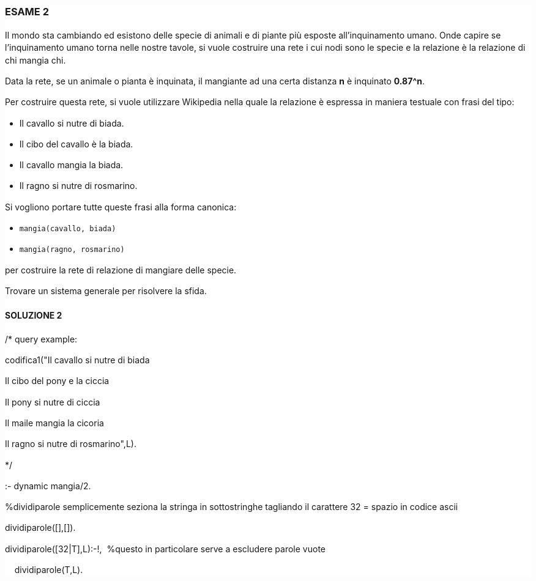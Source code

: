 

### ESAME 2
Il mondo sta cambiando ed esistono delle specie di animali e di piante più esposte all’inquinamento umano. Onde capire se l’inquinamento umano torna nelle nostre tavole, si vuole costruire una rete i cui nodi sono le specie e la relazione è la relazione di chi mangia chi.

Data la rete, se un animale o pianta è inquinata, il mangiante ad una certa distanza **n** è inquinato **0.87^n**.

Per costruire questa rete, si vuole utilizzare Wikipedia nella quale la relazione è espressa in maniera testuale con frasi del tipo:

- Il cavallo si nutre di biada.
    
- Il cibo del cavallo è la biada.
    
- Il cavallo mangia la biada.
    
- Il ragno si nutre di rosmarino.
    

Si vogliono portare tutte queste frasi alla forma canonica:

- `mangia(cavallo, biada)`
    
- `mangia(ragno, rosmarino)`
    

per costruire la rete di relazione di mangiare delle specie.

Trovare un sistema generale per risolvere la sfida.

#### SOLUZIONE 2

/* query example:

codifica1("Il cavallo si nutre di biada

Il cibo del pony e la ciccia

Il pony si nutre di ciccia

Il maile mangia la cicoria

Il ragno si nutre di rosmarino",L).

*/

  
  

:- dynamic mangia/2.

%dividiparole semplicemente seziona la stringa in sottostringhe tagliando il carattere 32 = spazio in codice ascii

dividiparole([],[]).

  
  

dividiparole([32|T],L):-!,  %questo in particolare serve a escludere parole vuote

    dividiparole(T,L).
